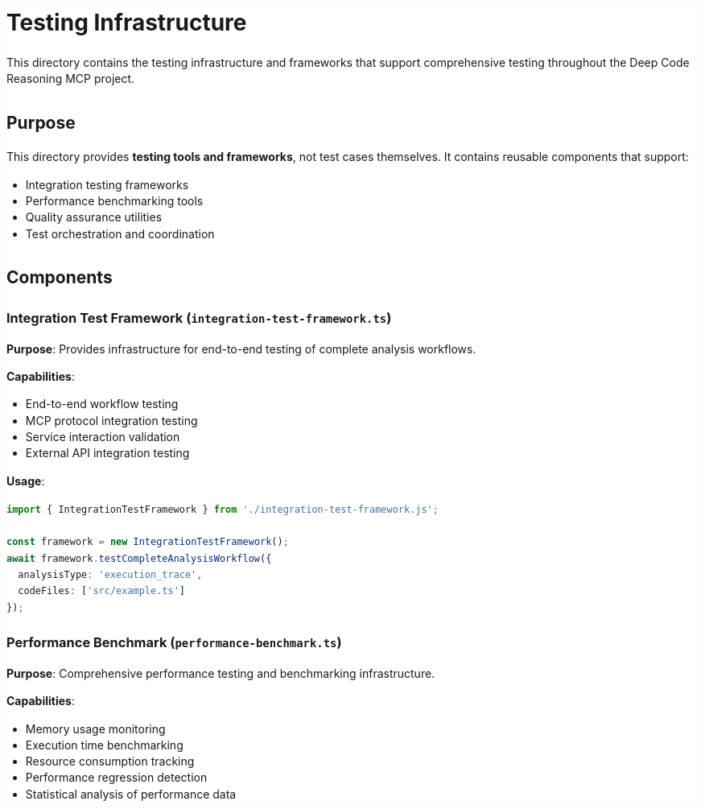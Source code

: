 # Testing Infrastructure

This directory contains the testing infrastructure and frameworks that support comprehensive testing throughout the Deep Code Reasoning MCP project.

## Purpose

This directory provides **testing tools and frameworks**, not test cases themselves. It contains reusable components that support:

- Integration testing frameworks
- Performance benchmarking tools
- Quality assurance utilities
- Test orchestration and coordination

## Components

### Integration Test Framework (`integration-test-framework.ts`)

**Purpose**: Provides infrastructure for end-to-end testing of complete analysis workflows.

**Capabilities**:

- End-to-end workflow testing
- MCP protocol integration testing
- Service interaction validation
- External API integration testing

**Usage**:

```typescript
import { IntegrationTestFramework } from './integration-test-framework.js';

const framework = new IntegrationTestFramework();
await framework.testCompleteAnalysisWorkflow({
  analysisType: 'execution_trace',
  codeFiles: ['src/example.ts']
});
```

### Performance Benchmark (`performance-benchmark.ts`)

**Purpose**: Comprehensive performance testing and benchmarking infrastructure.

**Capabilities**:

- Memory usage monitoring
- Execution time benchmarking
- Resource consumption tracking
- Performance regression detection
- Statistical analysis of performance data

